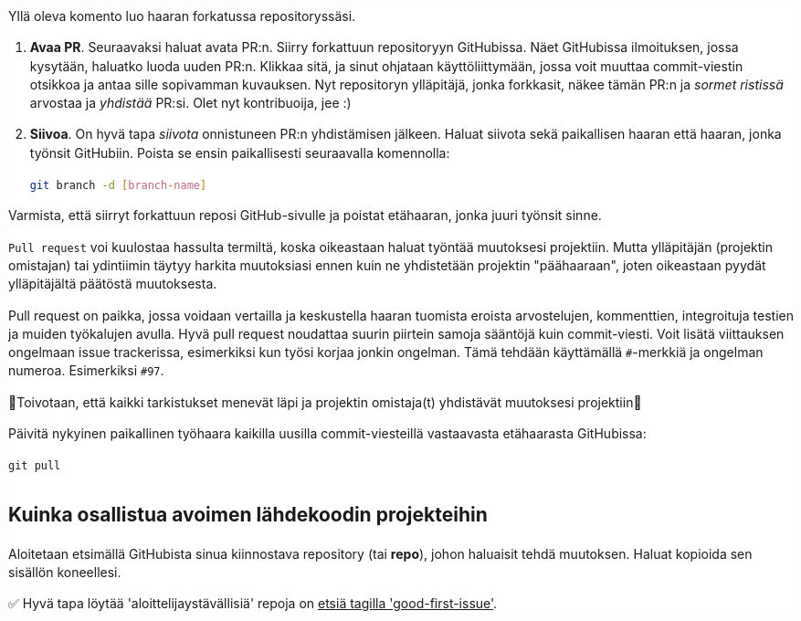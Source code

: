    Yllä oleva komento luo haaran forkatussa repositoryssäsi.

1. **Avaa PR**. Seuraavaksi haluat avata PR:n. Siirry forkattuun repositoryyn GitHubissa. Näet GitHubissa ilmoituksen, jossa kysytään, haluatko luoda uuden PR:n. Klikkaa sitä, ja sinut ohjataan käyttöliittymään, jossa voit muuttaa commit-viestin otsikkoa ja antaa sille sopivamman kuvauksen. Nyt repositoryn ylläpitäjä, jonka forkkasit, näkee tämän PR:n ja _sormet ristissä_ arvostaa ja _yhdistää_ PR:si. Olet nyt kontribuoija, jee :)

1. **Siivoa**. On hyvä tapa _siivota_ onnistuneen PR:n yhdistämisen jälkeen. Haluat siivota sekä paikallisen haaran että haaran, jonka työnsit GitHubiin. Poista se ensin paikallisesti seuraavalla komennolla:

   ```bash
   git branch -d [branch-name]
   ```
Varmista, että siirryt forkattuun reposi GitHub-sivulle ja poistat etähaaran, jonka juuri työnsit sinne.

`Pull request` voi kuulostaa hassulta termiltä, koska oikeastaan haluat työntää muutoksesi projektiin. Mutta ylläpitäjän (projektin omistajan) tai ydintiimin täytyy harkita muutoksiasi ennen kuin ne yhdistetään projektin "päähaaraan", joten oikeastaan pyydät ylläpitäjältä päätöstä muutoksesta.

Pull request on paikka, jossa voidaan vertailla ja keskustella haaran tuomista eroista arvostelujen, kommenttien, integroituja testien ja muiden työkalujen avulla. Hyvä pull request noudattaa suurin piirtein samoja sääntöjä kuin commit-viesti. Voit lisätä viittauksen ongelmaan issue trackerissa, esimerkiksi kun työsi korjaa jonkin ongelman. Tämä tehdään käyttämällä `#`-merkkiä ja ongelman numeroa. Esimerkiksi `#97`.

🤞Toivotaan, että kaikki tarkistukset menevät läpi ja projektin omistaja(t) yhdistävät muutoksesi projektiin🤞

Päivitä nykyinen paikallinen työhaara kaikilla uusilla commit-viesteillä vastaavasta etähaarasta GitHubissa:

`git pull`

## Kuinka osallistua avoimen lähdekoodin projekteihin

Aloitetaan etsimällä GitHubista sinua kiinnostava repository (tai **repo**), johon haluaisit tehdä muutoksen. Haluat kopioida sen sisällön koneellesi.

✅ Hyvä tapa löytää 'aloittelijaystävällisiä' repoja on [etsiä tagilla 'good-first-issue'](https://github.blog/2020-01-22-browse-good-first-issues-to-start-contributing-to-open-source/).

